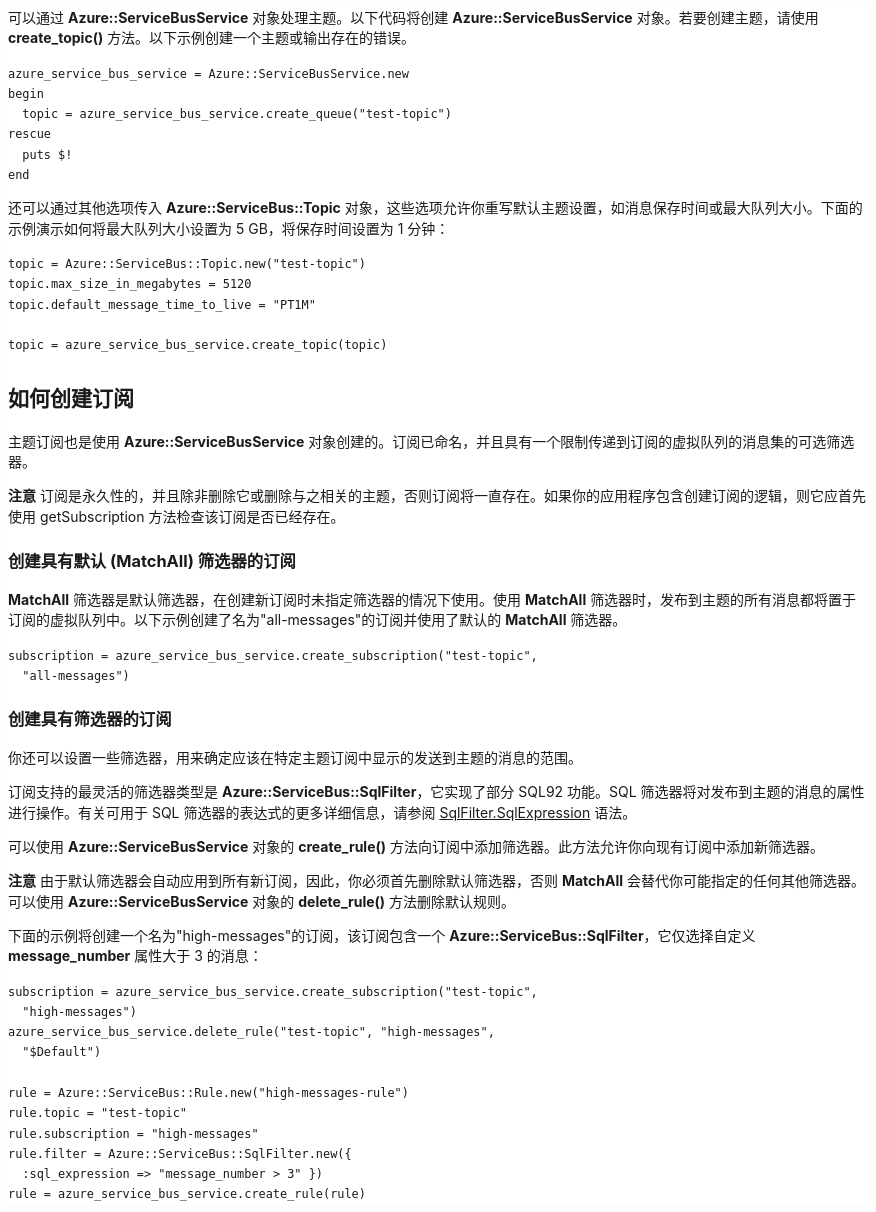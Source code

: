 可以通过 **Azure::ServiceBusService** 对象处理主题。以下代码将创建 **Azure::ServiceBusService** 对象。若要创建主题，请使用 **create\_topic()** 方法。以下示例创建一个主题或输出存在的错误。

	azure_service_bus_service = Azure::ServiceBusService.new
	begin
      topic = azure_service_bus_service.create_queue("test-topic")
    rescue
      puts $!
    end

还可以通过其他选项传入 **Azure::ServiceBus::Topic** 对象，这些选项允许你重写默认主题设置，如消息保存时间或最大队列大小。下面的示例演示如何将最大队列大小设置为 5 GB，将保存时间设置为 1 分钟：

	topic = Azure::ServiceBus::Topic.new("test-topic")
    topic.max_size_in_megabytes = 5120
    topic.default_message_time_to_live = "PT1M"

    topic = azure_service_bus_service.create_topic(topic)

## <a id="how-to-create-subscriptions"></a>如何创建订阅

主题订阅也是使用 **Azure::ServiceBusService** 对象创建的。订阅已命名，并且具有一个限制传递到订阅的虚拟队列的消息集的可选筛选器。

**注意**
订阅是永久性的，并且除非删除它或删除与之相关的主题，否则订阅将一直存在。如果你的应用程序包含创建订阅的逻辑，则它应首先使用 getSubscription 方法检查该订阅是否已经存在。

### 创建具有默认 (MatchAll) 筛选器的订阅

**MatchAll** 筛选器是默认筛选器，在创建新订阅时未指定筛选器的情况下使用。使用 **MatchAll** 筛选器时，发布到主题的所有消息都将置于订阅的虚拟队列中。以下示例创建了名为"all-messages"的订阅并使用了默认的 **MatchAll** 筛选器。

	subscription = azure_service_bus_service.create_subscription("test-topic", 
	  "all-messages")

### <a id="how-to-create-subscriptions"></a>创建具有筛选器的订阅

你还可以设置一些筛选器，用来确定应该在特定主题订阅中显示的发送到主题的消息的范围。

订阅支持的最灵活的筛选器类型是 **Azure::ServiceBus::SqlFilter**，它实现了部分 SQL92 功能。SQL 筛选器将对发布到主题的消息的属性进行操作。有关可用于 SQL 筛选器的表达式的更多详细信息，请参阅 [SqlFilter.SqlExpression](http://msdn.microsoft.com/zh-cn/library/windowsazure/microsoft.servicebus.messaging.sqlfilter.sqlexpression.aspx) 语法。

可以使用 **Azure::ServiceBusService** 对象的 **create\_rule()** 方法向订阅中添加筛选器。此方法允许你向现有订阅中添加新筛选器。

**注意**
由于默认筛选器会自动应用到所有新订阅，因此，你必须首先删除默认筛选器，否则 **MatchAll** 会替代你可能指定的任何其他筛选器。可以使用 **Azure::ServiceBusService** 对象的 **delete\_rule()** 方法删除默认规则。

下面的示例将创建一个名为"high-messages"的订阅，该订阅包含一个 **Azure::ServiceBus::SqlFilter**，它仅选择自定义 **message\_number** 属性大于 3 的消息：

	subscription = azure_service_bus_service.create_subscription("test-topic", 
	  "high-messages")
	azure_service_bus_service.delete_rule("test-topic", "high-messages", 
	  "$Default")
	
	rule = Azure::ServiceBus::Rule.new("high-messages-rule")
	rule.topic = "test-topic"
	rule.subscription = "high-messages"
	rule.filter = Azure::ServiceBus::SqlFilter.new({ 
	  :sql_expression => "message_number > 3" })
	rule = azure_service_bus_service.create_rule(rule)

